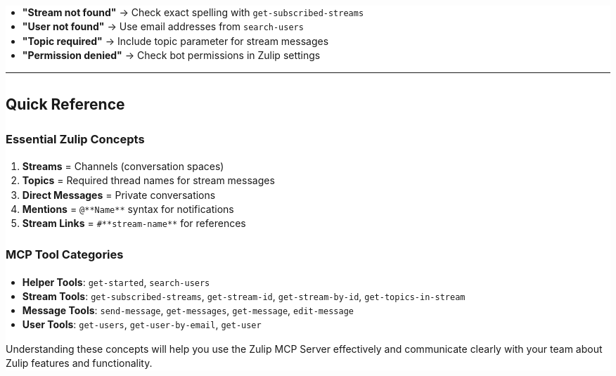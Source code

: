- **"Stream not found"** → Check exact spelling with `get-subscribed-streams`
- **"User not found"** → Use email addresses from `search-users`
- **"Topic required"** → Include topic parameter for stream messages
- **"Permission denied"** → Check bot permissions in Zulip settings

---

## Quick Reference

### Essential Zulip Concepts

1. **Streams** = Channels (conversation spaces)
2. **Topics** = Required thread names for stream messages
3. **Direct Messages** = Private conversations
4. **Mentions** = `@**Name**` syntax for notifications
5. **Stream Links** = `#**stream-name**` for references

### MCP Tool Categories

- **Helper Tools**: `get-started`, `search-users`
- **Stream Tools**: `get-subscribed-streams`, `get-stream-id`, `get-stream-by-id`, `get-topics-in-stream`
- **Message Tools**: `send-message`, `get-messages`, `get-message`, `edit-message`
- **User Tools**: `get-users`, `get-user-by-email`, `get-user`

Understanding these concepts will help you use the Zulip MCP Server effectively and communicate clearly with your team about Zulip features and functionality.